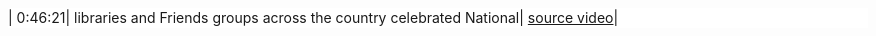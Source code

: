 | 0:46:21| libraries and Friends groups across the country celebrated National| [source video](https://archive.org/details/co-com-r-267-211025?start=2781)|
